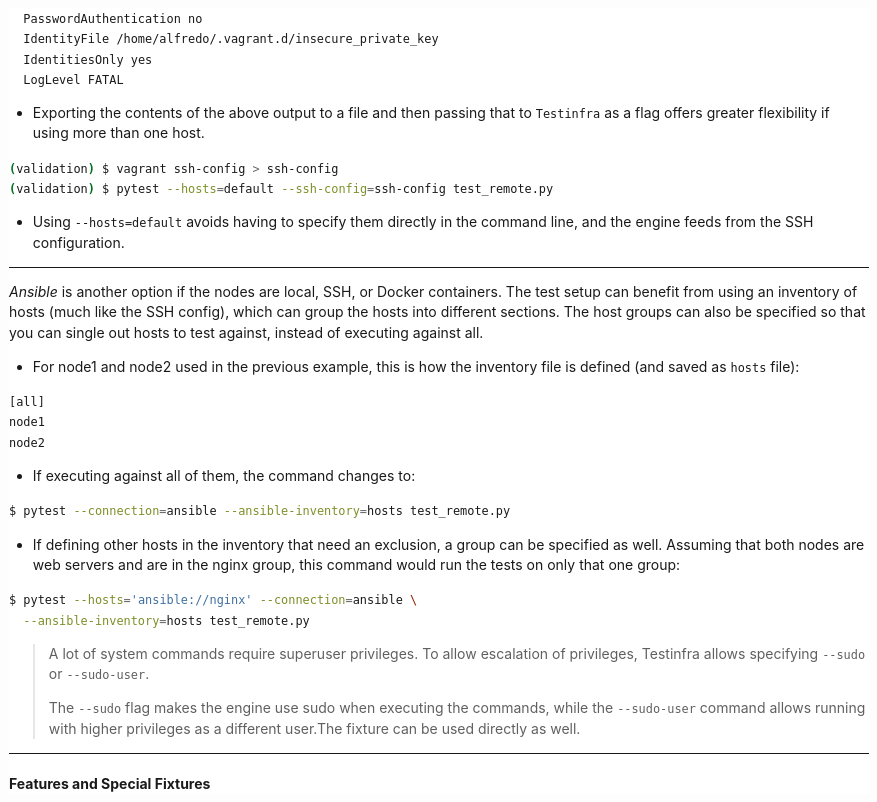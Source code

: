 ```bash
  PasswordAuthentication no
  IdentityFile /home/alfredo/.vagrant.d/insecure_private_key
  IdentitiesOnly yes
  LogLevel FATAL
```

- Exporting the contents of the above output to a file and then passing that to `Testinfra` as a flag offers greater flexibility if using more than one host.

```bash
(validation) $ vagrant ssh-config > ssh-config
(validation) $ pytest --hosts=default --ssh-config=ssh-config test_remote.py
```

- Using `--hosts=default` avoids having to specify them directly in the command line, and the engine feeds from the SSH configuration. 

---

*Ansible* is another option if the nodes are local, SSH, or Docker containers. The test setup can benefit from using an inventory of hosts (much like the SSH config), which can group the hosts into different sections. The host groups can also be specified so that you can single out hosts to test against, instead of executing against all.

- For node1 and node2 used in the previous example, this is how the inventory file is defined (and saved as `hosts` file):

```
[all]
node1
node2
```

- If executing against all of them, the command changes to:

```bash
$ pytest --connection=ansible --ansible-inventory=hosts test_remote.py
```

- If defining other hosts in the inventory that need an exclusion, a group can be specified as well. Assuming that both nodes are web servers and are in the nginx group, this command would run the tests on only that one group:

```bash
$ pytest --hosts='ansible://nginx' --connection=ansible \
  --ansible-inventory=hosts test_remote.py
```

> A lot of system commands require superuser privileges. To allow escalation of privileges, Testinfra allows specifying `--sudo` or `--sudo-user`. 
>
> The `--sudo` flag makes the engine use sudo when executing the commands, while the `--sudo-user` command allows running with higher privileges as a different user.The fixture can be used directly as well.

---

#### Features and Special Fixtures
